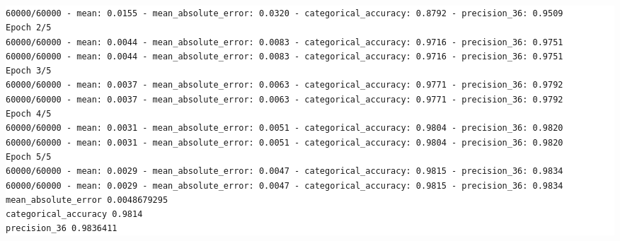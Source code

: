     60000/60000 - mean: 0.0155 - mean_absolute_error: 0.0320 - categorical_accuracy: 0.8792 - precision_36: 0.9509
    Epoch 2/5
    60000/60000 - mean: 0.0044 - mean_absolute_error: 0.0083 - categorical_accuracy: 0.9716 - precision_36: 0.9751
    60000/60000 - mean: 0.0044 - mean_absolute_error: 0.0083 - categorical_accuracy: 0.9716 - precision_36: 0.9751
    Epoch 3/5
    60000/60000 - mean: 0.0037 - mean_absolute_error: 0.0063 - categorical_accuracy: 0.9771 - precision_36: 0.9792
    60000/60000 - mean: 0.0037 - mean_absolute_error: 0.0063 - categorical_accuracy: 0.9771 - precision_36: 0.9792
    Epoch 4/5
    60000/60000 - mean: 0.0031 - mean_absolute_error: 0.0051 - categorical_accuracy: 0.9804 - precision_36: 0.9820
    60000/60000 - mean: 0.0031 - mean_absolute_error: 0.0051 - categorical_accuracy: 0.9804 - precision_36: 0.9820
    Epoch 5/5
    60000/60000 - mean: 0.0029 - mean_absolute_error: 0.0047 - categorical_accuracy: 0.9815 - precision_36: 0.9834
    60000/60000 - mean: 0.0029 - mean_absolute_error: 0.0047 - categorical_accuracy: 0.9815 - precision_36: 0.9834
    mean_absolute_error 0.0048679295
    categorical_accuracy 0.9814
    precision_36 0.9836411



```python

```


```python

```
